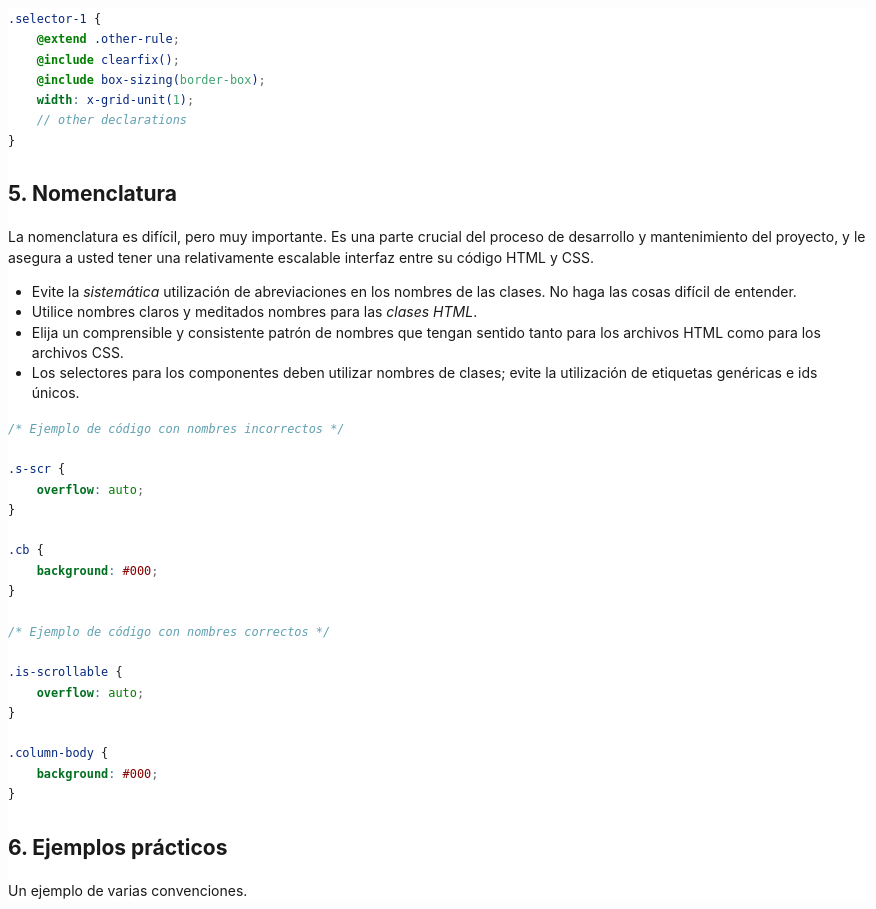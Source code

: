 ```scss
.selector-1 {
    @extend .other-rule;
    @include clearfix();
    @include box-sizing(border-box);
    width: x-grid-unit(1);
    // other declarations
}
```


<a name="naming"></a>
## 5. Nomenclatura

La nomenclatura es difícil, pero muy importante. Es una parte crucial del proceso de desarrollo y mantenimiento del proyecto, y le asegura a usted tener una relativamente escalable interfaz entre su código HTML y CSS.

* Evite la _sistemática_ utilización de abreviaciones en los nombres de las clases. No haga las cosas difícil de entender.
* Utilice nombres claros y meditados nombres para las _clases HTML_.
* Elija un comprensible y consistente patrón de nombres que tengan sentido tanto para los archivos HTML como para los archivos CSS.
* Los selectores para los componentes deben utilizar nombres de clases; evite la utilización de etiquetas genéricas e ids únicos.


```css
/* Ejemplo de código con nombres incorrectos */

.s-scr {
    overflow: auto;
}

.cb {
    background: #000;
}

/* Ejemplo de código con nombres correctos */

.is-scrollable {
    overflow: auto;
}

.column-body {
    background: #000;
}
```


<a name="example"></a>
## 6. Ejemplos prácticos

Un ejemplo de varias convenciones.
